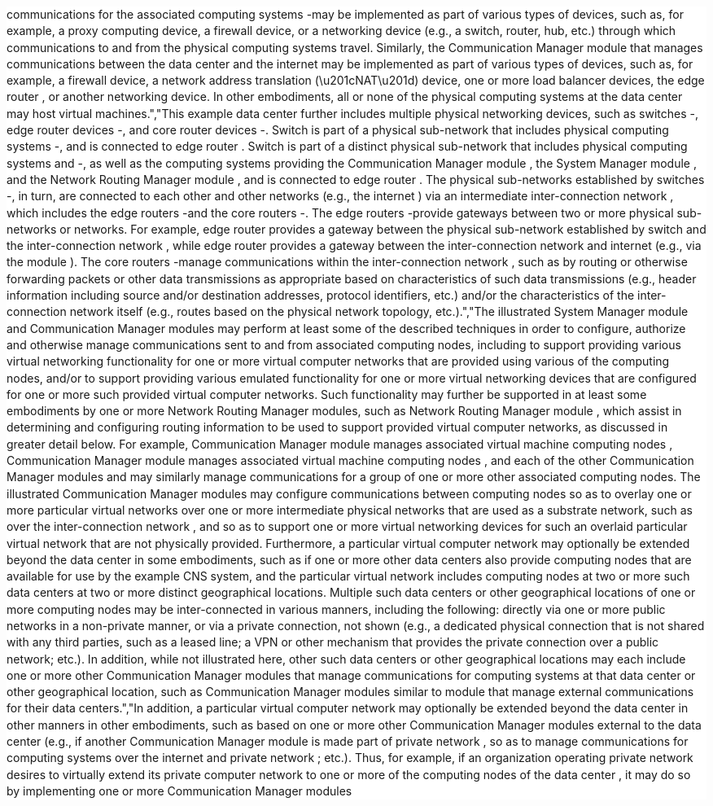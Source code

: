 communications for the associated computing systems -may be implemented as part of various types of devices, such as, for example, a proxy computing device, a firewall device, or a networking device (e.g., a switch, router, hub, etc.) through which communications to and from the physical computing systems travel. Similarly, the Communication Manager module  that manages communications between the data center  and the internet  may be implemented as part of various types of devices, such as, for example, a firewall device, a network address translation (\u201cNAT\u201d) device, one or more load balancer devices, the edge router , or another networking device. In other embodiments, all or none of the physical computing systems at the data center may host virtual machines.","This example data center  further includes multiple physical networking devices, such as switches -, edge router devices -, and core router devices -. Switch is part of a physical sub-network that includes physical computing systems -, and is connected to edge router . Switch is part of a distinct physical sub-network that includes physical computing systems and -, as well as the computing systems providing the Communication Manager module , the System Manager module , and the Network Routing Manager module , and is connected to edge router . The physical sub-networks established by switches -, in turn, are connected to each other and other networks (e.g., the internet ) via an intermediate inter-connection network , which includes the edge routers -and the core routers -. The edge routers -provide gateways between two or more physical sub-networks or networks. For example, edge router provides a gateway between the physical sub-network established by switch and the inter-connection network , while edge router provides a gateway between the inter-connection network  and internet  (e.g., via the module ). The core routers -manage communications within the inter-connection network , such as by routing or otherwise forwarding packets or other data transmissions as appropriate based on characteristics of such data transmissions (e.g., header information including source and\/or destination addresses, protocol identifiers, etc.) and\/or the characteristics of the inter-connection network  itself (e.g., routes based on the physical network topology, etc.).","The illustrated System Manager module and Communication Manager modules may perform at least some of the described techniques in order to configure, authorize and otherwise manage communications sent to and from associated computing nodes, including to support providing various virtual networking functionality for one or more virtual computer networks that are provided using various of the computing nodes, and\/or to support providing various emulated functionality for one or more virtual networking devices that are configured for one or more such provided virtual computer networks. Such functionality may further be supported in at least some embodiments by one or more Network Routing Manager modules, such as Network Routing Manager module , which assist in determining and configuring routing information to be used to support provided virtual computer networks, as discussed in greater detail below. For example, Communication Manager module manages associated virtual machine computing nodes , Communication Manager module manages associated virtual machine computing nodes , and each of the other Communication Manager modules  and  may similarly manage communications for a group of one or more other associated computing nodes. The illustrated Communication Manager modules may configure communications between computing nodes so as to overlay one or more particular virtual networks over one or more intermediate physical networks that are used as a substrate network, such as over the inter-connection network , and so as to support one or more virtual networking devices for such an overlaid particular virtual network that are not physically provided. Furthermore, a particular virtual computer network may optionally be extended beyond the data center  in some embodiments, such as if one or more other data centers  also provide computing nodes that are available for use by the example CNS system, and the particular virtual network includes computing nodes at two or more such data centers at two or more distinct geographical locations. Multiple such data centers or other geographical locations of one or more computing nodes may be inter-connected in various manners, including the following: directly via one or more public networks in a non-private manner, or via a private connection, not shown (e.g., a dedicated physical connection that is not shared with any third parties, such as a leased line; a VPN or other mechanism that provides the private connection over a public network; etc.). In addition, while not illustrated here, other such data centers or other geographical locations may each include one or more other Communication Manager modules that manage communications for computing systems at that data center or other geographical location, such as Communication Manager modules similar to module  that manage external communications for their data centers.","In addition, a particular virtual computer network may optionally be extended beyond the data center  in other manners in other embodiments, such as based on one or more other Communication Manager modules external to the data center  (e.g., if another Communication Manager module is made part of private network , so as to manage communications for computing systems over the internet  and private network ; etc.). Thus, for example, if an organization operating private network  desires to virtually extend its private computer network  to one or more of the computing nodes of the data center , it may do so by implementing one or more Communication Manager modules